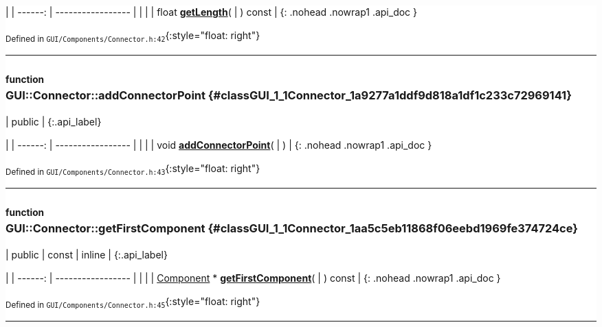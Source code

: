 |
| ------: | ----------------- |
|  |
| float **[getLength](#classGUI_1_1Connector_1a89b8e26a0ec87a15d272c9c1e3a2d366)**( |  ) const |
{: .nohead .nowrap1 .api_doc }





<sub>Defined in `GUI/Components/Connector.h:42`</sub>{:style="float: right"}

-------------------------------------------------------------------

### <small>function</small><br/> GUI::Connector::addConnectorPoint {#classGUI_1_1Connector_1a9277a1ddf9d818a1df1c233c72969141}

| public |
{:.api_label}

|
| ------: | ----------------- |
|  |
| void **[addConnectorPoint](#classGUI_1_1Connector_1a9277a1ddf9d818a1df1c233c72969141)**( |  ) |
{: .nohead .nowrap1 .api_doc }





<sub>Defined in `GUI/Components/Connector.h:43`</sub>{:style="float: right"}

-------------------------------------------------------------------

### <small>function</small><br/> GUI::Connector::getFirstComponent {#classGUI_1_1Connector_1aa5c5eb11868f06eebd1969fe374724ce}

| public | const | inline |
{:.api_label}

|
| ------: | ----------------- |
|  |
| [Component](classGUI_1_1Component) * **[getFirstComponent](#classGUI_1_1Connector_1aa5c5eb11868f06eebd1969fe374724ce)**( |  ) const |
{: .nohead .nowrap1 .api_doc }





<sub>Defined in `GUI/Components/Connector.h:45`</sub>{:style="float: right"}

-------------------------------------------------------------------

